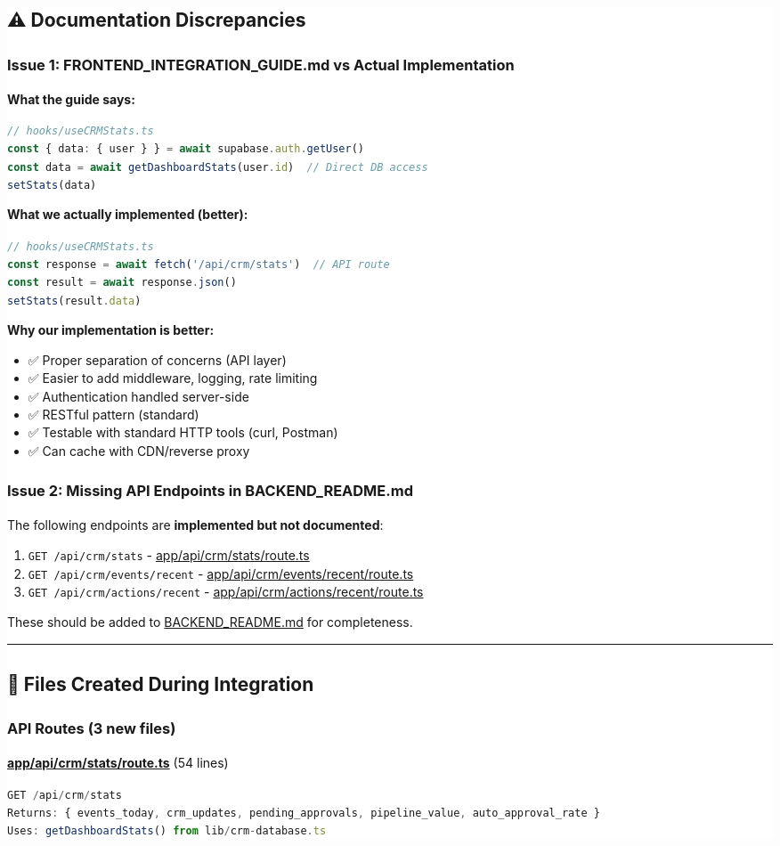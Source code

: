 ## ⚠️ Documentation Discrepancies

### Issue 1: FRONTEND_INTEGRATION_GUIDE.md vs Actual Implementation

**What the guide says:**
```typescript
// hooks/useCRMStats.ts
const { data: { user } } = await supabase.auth.getUser()
const data = await getDashboardStats(user.id)  // Direct DB access
setStats(data)
```

**What we actually implemented (better):**
```typescript
// hooks/useCRMStats.ts
const response = await fetch('/api/crm/stats')  // API route
const result = await response.json()
setStats(result.data)
```

**Why our implementation is better:**
- ✅ Proper separation of concerns (API layer)
- ✅ Easier to add middleware, logging, rate limiting
- ✅ Authentication handled server-side
- ✅ RESTful pattern (standard)
- ✅ Testable with standard HTTP tools (curl, Postman)
- ✅ Can cache with CDN/reverse proxy

### Issue 2: Missing API Endpoints in BACKEND_README.md

The following endpoints are **implemented but not documented**:

1. `GET /api/crm/stats` - [app/api/crm/stats/route.ts](app/api/crm/stats/route.ts)
2. `GET /api/crm/events/recent` - [app/api/crm/events/recent/route.ts](app/api/crm/events/recent/route.ts)
3. `GET /api/crm/actions/recent` - [app/api/crm/actions/recent/route.ts](app/api/crm/actions/recent/route.ts)

These should be added to [BACKEND_README.md](BACKEND_README.md) for completeness.

---

## 📁 Files Created During Integration

### API Routes (3 new files)

**[app/api/crm/stats/route.ts](app/api/crm/stats/route.ts)** (54 lines)
```typescript
GET /api/crm/stats
Returns: { events_today, crm_updates, pending_approvals, pipeline_value, auto_approval_rate }
Uses: getDashboardStats() from lib/crm-database.ts
```
